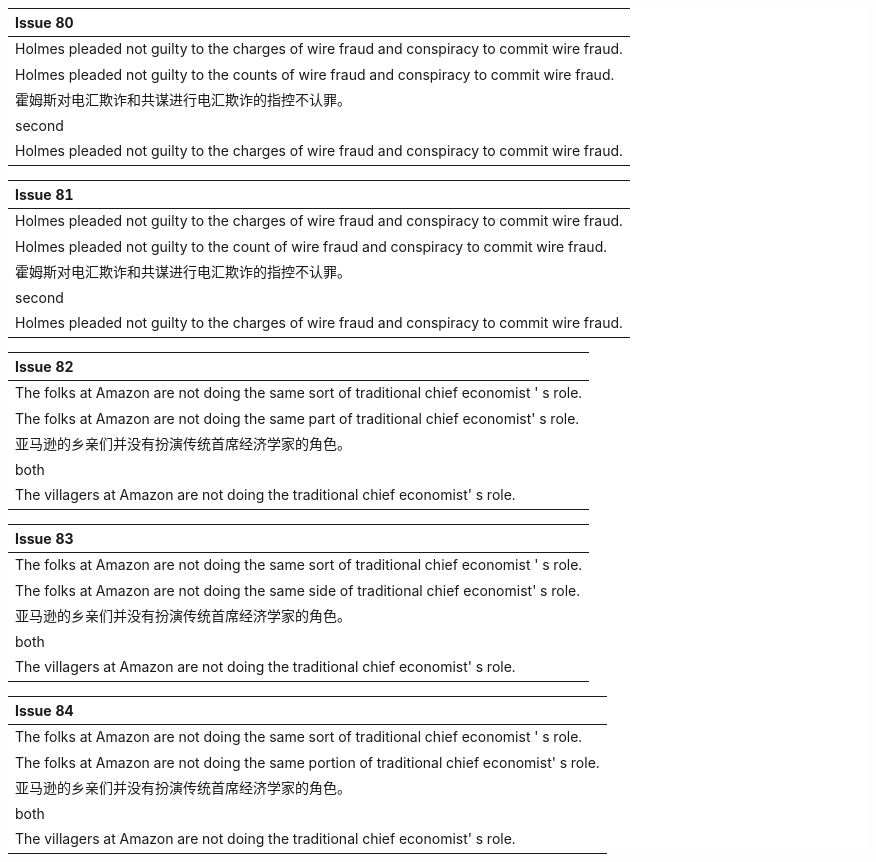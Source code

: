| Issue 80 |
| :--- |
| Holmes pleaded not guilty to the charges of wire fraud and conspiracy to commit wire fraud. |
| Holmes pleaded not guilty to the counts of wire fraud and conspiracy to commit wire fraud. |
| 霍姆斯对电汇欺诈和共谋进行电汇欺诈的指控不认罪。 |
| second |
| Holmes pleaded not guilty to the charges of wire fraud and conspiracy to commit wire fraud. |

| Issue 81 |
| :--- |
| Holmes pleaded not guilty to the charges of wire fraud and conspiracy to commit wire fraud. |
| Holmes pleaded not guilty to the count of wire fraud and conspiracy to commit wire fraud. |
| 霍姆斯对电汇欺诈和共谋进行电汇欺诈的指控不认罪。 |
| second |
| Holmes pleaded not guilty to the charges of wire fraud and conspiracy to commit wire fraud. |

| Issue 82 |
| :--- |
| The folks at Amazon are not doing the same sort of traditional chief economist ' s role. |
| The folks at Amazon are not doing the same part of traditional chief economist' s role. |
| 亚马逊的乡亲们并没有扮演传统首席经济学家的角色。 |
| both |
| The villagers at Amazon are not doing the traditional chief economist' s role. |

| Issue 83 |
| :--- |
| The folks at Amazon are not doing the same sort of traditional chief economist ' s role. |
| The folks at Amazon are not doing the same side of traditional chief economist' s role. |
| 亚马逊的乡亲们并没有扮演传统首席经济学家的角色。 |
| both |
| The villagers at Amazon are not doing the traditional chief economist' s role. |

| Issue 84 |
| :--- |
| The folks at Amazon are not doing the same sort of traditional chief economist ' s role. |
| The folks at Amazon are not doing the same portion of traditional chief economist' s role. |
| 亚马逊的乡亲们并没有扮演传统首席经济学家的角色。 |
| both |
| The villagers at Amazon are not doing the traditional chief economist' s role. |
